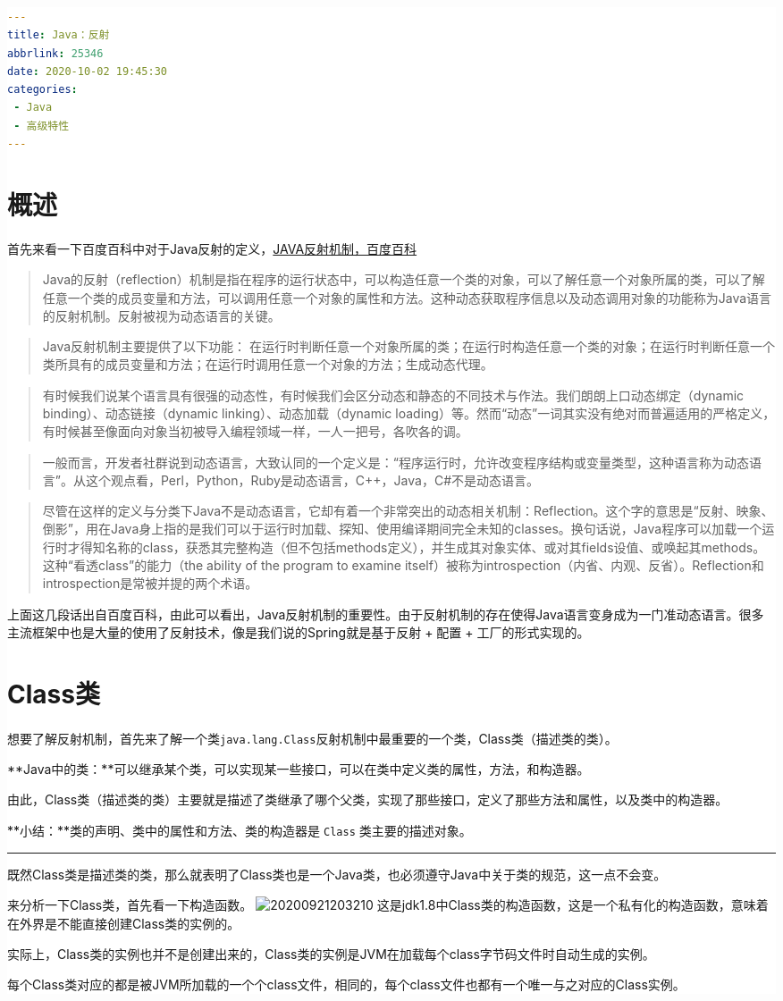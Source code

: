 ```yaml
---
title: Java：反射
abbrlink: 25346
date: 2020-10-02 19:45:30
categories:
 - Java
 - 高级特性
---
```


# 概述
首先来看一下百度百科中对于Java反射的定义，[JAVA反射机制，百度百科](https://baike.baidu.com/item/JAVA%E5%8F%8D%E5%B0%84%E6%9C%BA%E5%88%B6/6015990?fr=aladdin)

> Java的反射（reflection）机制是指在程序的运行状态中，可以构造任意一个类的对象，可以了解任意一个对象所属的类，可以了解任意一个类的成员变量和方法，可以调用任意一个对象的属性和方法。这种动态获取程序信息以及动态调用对象的功能称为Java语言的反射机制。反射被视为动态语言的关键。

> Java反射机制主要提供了以下功能： 在运行时判断任意一个对象所属的类；在运行时构造任意一个类的对象；在运行时判断任意一个类所具有的成员变量和方法；在运行时调用任意一个对象的方法；生成动态代理。

> 有时候我们说某个语言具有很强的动态性，有时候我们会区分动态和静态的不同技术与作法。我们朗朗上口动态绑定（dynamic binding）、动态链接（dynamic linking）、动态加载（dynamic loading）等。然而“动态”一词其实没有绝对而普遍适用的严格定义，有时候甚至像面向对象当初被导入编程领域一样，一人一把号，各吹各的调。

> 一般而言，开发者社群说到动态语言，大致认同的一个定义是：“程序运行时，允许改变程序结构或变量类型，这种语言称为动态语言”。从这个观点看，Perl，Python，Ruby是动态语言，C++，Java，C#不是动态语言。

> 尽管在这样的定义与分类下Java不是动态语言，它却有着一个非常突出的动态相关机制：Reflection。这个字的意思是“反射、映象、倒影”，用在Java身上指的是我们可以于运行时加载、探知、使用编译期间完全未知的classes。换句话说，Java程序可以加载一个运行时才得知名称的class，获悉其完整构造（但不包括methods定义），并生成其对象实体、或对其fields设值、或唤起其methods。这种“看透class”的能力（the ability of the program to examine itself）被称为introspection（内省、内观、反省）。Reflection和introspection是常被并提的两个术语。

上面这几段话出自百度百科，由此可以看出，Java反射机制的重要性。由于反射机制的存在使得Java语言变身成为一门准动态语言。很多主流框架中也是大量的使用了反射技术，像是我们说的Spring就是基于反射 + 配置 + 工厂的形式实现的。

# Class类
想要了解反射机制，首先来了解一个类`java.lang.Class`反射机制中最重要的一个类，Class类（描述类的类）。

**Java中的类：**可以继承某个类，可以实现某一些接口，可以在类中定义类的属性，方法，和构造器。

由此，Class类（描述类的类）主要就是描述了类继承了哪个父类，实现了那些接口，定义了那些方法和属性，以及类中的构造器。

**小结：**类的声明、类中的属性和方法、类的构造器是 `Class` 类主要的描述对象。

---

既然Class类是描述类的类，那么就表明了Class类也是一个Java类，也必须遵守Java中关于类的规范，这一点不会变。

来分析一下Class类，首先看一下构造函数。
![20200921203210]( https://wrp-blog-image.oss-cn-beijing.aliyuncs.com/blog-images/20200921203210.png)
这是jdk1.8中Class类的构造函数，这是一个私有化的构造函数，意味着在外界是不能直接创建Class类的实例的。

实际上，Class类的实例也并不是创建出来的，Class类的实例是JVM在加载每个class字节码文件时自动生成的实例。

每个Class类对应的都是被JVM所加载的一个个class文件，相同的，每个class文件也都有一个唯一与之对应的Class实例。

